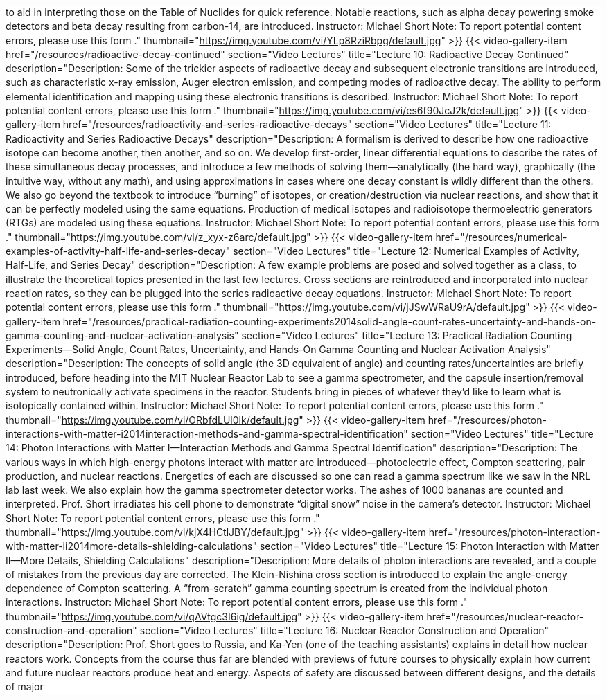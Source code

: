 to aid in interpreting those on the Table of Nuclides for quick reference. Notable reactions, such as alpha decay powering smoke detectors and beta decay resulting from carbon-14, are introduced. Instructor: Michael Short Note: To report potential content errors, please use this form ." thumbnail="https://img.youtube.com/vi/YLp8RziRbpg/default.jpg" >}} {{< video-gallery-item href="/resources/radioactive-decay-continued" section="Video Lectures" title="Lecture 10: Radioactive Decay Continued" description="Description: Some of the trickier aspects of radioactive decay and subsequent electronic transitions are introduced, such as characteristic x-ray emission, Auger electron emission, and competing modes of radioactive decay. The ability to perform elemental identification and mapping using these electronic transitions is described. Instructor: Michael Short Note: To report potential content errors, please use this form ." thumbnail="https://img.youtube.com/vi/es6f90JcJ2k/default.jpg" >}} {{< video-gallery-item href="/resources/radioactivity-and-series-radioactive-decays" section="Video Lectures" title="Lecture 11: Radioactivity and Series Radioactive Decays" description="Description: A formalism is derived to describe how one radioactive isotope can become another, then another, and so on. We develop first-order, linear differential equations to describe the rates of these simultaneous decay processes, and introduce a few methods of solving them—analytically (the hard way), graphically (the intuitive way, without any math), and using approximations in cases where one decay constant is wildly different than the others. We also go beyond the textbook to introduce “burning” of isotopes, or creation/destruction via nuclear reactions, and show that it can be perfectly modeled using the same equations. Production of medical isotopes and radioisotope thermoelectric generators (RTGs) are modeled using these equations. Instructor: Michael Short Note: To report potential content errors, please use this form ." thumbnail="https://img.youtube.com/vi/z_xyx-z6arc/default.jpg" >}} {{< video-gallery-item href="/resources/numerical-examples-of-activity-half-life-and-series-decay" section="Video Lectures" title="Lecture 12: Numerical Examples of Activity, Half-Life, and Series Decay" description="Description: A few example problems are posed and solved together as a class, to illustrate the theoretical topics presented in the last few lectures. Cross sections are reintroduced and incorporated into nuclear reaction rates, so they can be plugged into the series radioactive decay equations. Instructor: Michael Short Note: To report potential content errors, please use this form ." thumbnail="https://img.youtube.com/vi/jJSwWRaU9rA/default.jpg" >}} {{< video-gallery-item href="/resources/practical-radiation-counting-experiments2014solid-angle-count-rates-uncertainty-and-hands-on-gamma-counting-and-nuclear-activation-analysis" section="Video Lectures" title="Lecture 13: Practical Radiation Counting Experiments—Solid Angle, Count Rates, Uncertainty, and Hands-On Gamma Counting and Nuclear Activation Analysis" description="Description: The concepts of solid angle (the 3D equivalent of angle) and counting rates/uncertainties are briefly introduced, before heading into the MIT Nuclear Reactor Lab to see a gamma spectrometer, and the capsule insertion/removal system to neutronically activate specimens in the reactor. Students bring in pieces of whatever they’d like to learn what is isotopically contained within. Instructor: Michael Short Note: To report potential content errors, please use this form ." thumbnail="https://img.youtube.com/vi/ORbfdLUl0ik/default.jpg" >}} {{< video-gallery-item href="/resources/photon-interactions-with-matter-i2014interaction-methods-and-gamma-spectral-identification" section="Video Lectures" title="Lecture 14: Photon Interactions with Matter I—Interaction Methods and Gamma Spectral Identification" description="Description: The various ways in which high-energy photons interact with matter are introduced—photoelectric effect, Compton scattering, pair production, and nuclear reactions. Energetics of each are discussed so one can read a gamma spectrum like we saw in the NRL lab last week. We also explain how the gamma spectrometer detector works. The ashes of 1000 bananas are counted and interpreted. Prof. Short irradiates his cell phone to demonstrate “digital snow” noise in the camera’s detector. Instructor: Michael Short Note: To report potential content errors, please use this form ." thumbnail="https://img.youtube.com/vi/kjX4HCtlJBY/default.jpg" >}} {{< video-gallery-item href="/resources/photon-interaction-with-matter-ii2014more-details-shielding-calculations" section="Video Lectures" title="Lecture 15: Photon Interaction with Matter II—More Details, Shielding Calculations" description="Description: More details of photon interactions are revealed, and a couple of mistakes from the previous day are corrected. The Klein-Nishina cross section is introduced to explain the angle-energy dependence of Compton scattering. A “from-scratch” gamma counting spectrum is created from the individual photon interactions. Instructor: Michael Short Note: To report potential content errors, please use this form ." thumbnail="https://img.youtube.com/vi/qAVtgc3I6ig/default.jpg" >}} {{< video-gallery-item href="/resources/nuclear-reactor-construction-and-operation" section="Video Lectures" title="Lecture 16: Nuclear Reactor Construction and Operation" description="Description: Prof. Short goes to Russia, and Ka-Yen (one of the teaching assistants) explains in detail how nuclear reactors work. Concepts from the course thus far are blended with previews of future courses to physically explain how current and future nuclear reactors produce heat and energy. Aspects of safety are discussed between different designs, and the details of major
